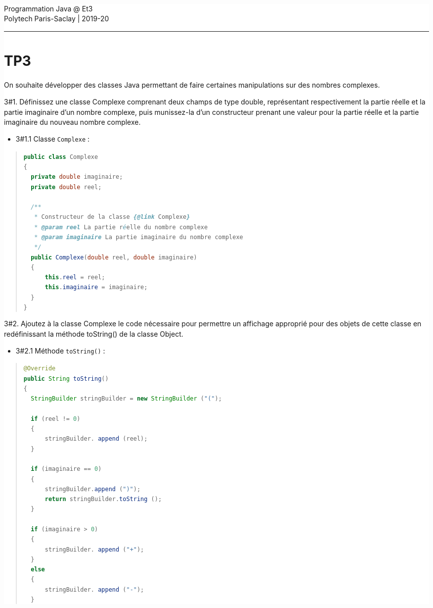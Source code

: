 Programmation Java @ Et3
<br>
Polytech Paris-Saclay | 2019-20

___

# TP3

On souhaite développer des classes Java permettant de faire certaines manipulations sur des nombres complexes.

3#1. Définissez une classe Complexe comprenant deux champs de type double, représentant respectivement la partie réelle et la partie imaginaire d’un nombre complexe, puis munissez-la d’un constructeur prenant une valeur pour la partie réelle et la partie imaginaire du nouveau nombre complexe.

- 3#1.1 Classe `Complexe` :

> ```Java
> public class Complexe 
> {
> 	private double imaginaire;
> 	private double reel;
> 	
> 	/**
> 	 * Constructeur de la classe {@link Complexe}
> 	 * @param reel La partie réelle du nombre complexe
> 	 * @param imaginaire La partie imaginaire du nombre complexe
> 	 */
> 	public Complexe(double reel, double imaginaire)
> 	{
> 		this.reel = reel;
> 		this.imaginaire = imaginaire;
> 	}
> }
> ``` 

3#2. Ajoutez à la classe Complexe le code nécessaire pour permettre un affichage approprié pour des objets de cette classe en redéfinissant la méthode toString() de la classe Object.

- 3#2.1 Méthode `toString()` :

> ```Java
> @Override
> public String toString()
> {
> 	StringBuilder stringBuilder = new StringBuilder ("(");
> 	
> 	if (reel != 0)
> 	{
> 		stringBuilder. append (reel);
> 	}
> 	
> 	if (imaginaire == 0)
> 	{
> 		stringBuilder.append (")");
> 		return stringBuilder.toString ();
> 	}
> 	
> 	if (imaginaire > 0) 
> 	{
> 		stringBuilder. append ("+");
> 	}
> 	else
> 	{
> 		stringBuilder. append ("-");
> 	}
